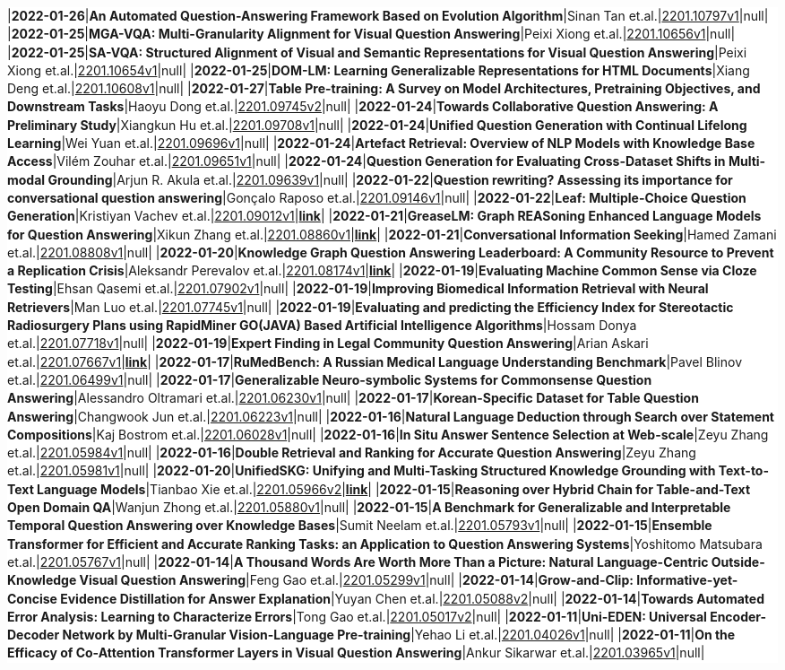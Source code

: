 |**2022-01-26**|**An Automated Question-Answering Framework Based on Evolution Algorithm**|Sinan Tan et.al.|[2201.10797v1](http://arxiv.org/abs/2201.10797v1)|null|
|**2022-01-25**|**MGA-VQA: Multi-Granularity Alignment for Visual Question Answering**|Peixi Xiong et.al.|[2201.10656v1](http://arxiv.org/abs/2201.10656v1)|null|
|**2022-01-25**|**SA-VQA: Structured Alignment of Visual and Semantic Representations for Visual Question Answering**|Peixi Xiong et.al.|[2201.10654v1](http://arxiv.org/abs/2201.10654v1)|null|
|**2022-01-25**|**DOM-LM: Learning Generalizable Representations for HTML Documents**|Xiang Deng et.al.|[2201.10608v1](http://arxiv.org/abs/2201.10608v1)|null|
|**2022-01-27**|**Table Pre-training: A Survey on Model Architectures, Pretraining Objectives, and Downstream Tasks**|Haoyu Dong et.al.|[2201.09745v2](http://arxiv.org/abs/2201.09745v2)|null|
|**2022-01-24**|**Towards Collaborative Question Answering: A Preliminary Study**|Xiangkun Hu et.al.|[2201.09708v1](http://arxiv.org/abs/2201.09708v1)|null|
|**2022-01-24**|**Unified Question Generation with Continual Lifelong Learning**|Wei Yuan et.al.|[2201.09696v1](http://arxiv.org/abs/2201.09696v1)|null|
|**2022-01-24**|**Artefact Retrieval: Overview of NLP Models with Knowledge Base Access**|Vilém Zouhar et.al.|[2201.09651v1](http://arxiv.org/abs/2201.09651v1)|null|
|**2022-01-24**|**Question Generation for Evaluating Cross-Dataset Shifts in Multi-modal Grounding**|Arjun R. Akula et.al.|[2201.09639v1](http://arxiv.org/abs/2201.09639v1)|null|
|**2022-01-22**|**Question rewriting? Assessing its importance for conversational question answering**|Gonçalo Raposo et.al.|[2201.09146v1](http://arxiv.org/abs/2201.09146v1)|null|
|**2022-01-22**|**Leaf: Multiple-Choice Question Generation**|Kristiyan Vachev et.al.|[2201.09012v1](http://arxiv.org/abs/2201.09012v1)|**[link](https://github.com/kristiyanvachev/leaf-question-generation)**|
|**2022-01-21**|**GreaseLM: Graph REASoning Enhanced Language Models for Question Answering**|Xikun Zhang et.al.|[2201.08860v1](http://arxiv.org/abs/2201.08860v1)|**[link](https://github.com/snap-stanford/greaselm)**|
|**2022-01-21**|**Conversational Information Seeking**|Hamed Zamani et.al.|[2201.08808v1](http://arxiv.org/abs/2201.08808v1)|null|
|**2022-01-20**|**Knowledge Graph Question Answering Leaderboard: A Community Resource to Prevent a Replication Crisis**|Aleksandr Perevalov et.al.|[2201.08174v1](http://arxiv.org/abs/2201.08174v1)|**[link](https://github.com/kgqa/leaderboard)**|
|**2022-01-19**|**Evaluating Machine Common Sense via Cloze Testing**|Ehsan Qasemi et.al.|[2201.07902v1](http://arxiv.org/abs/2201.07902v1)|null|
|**2022-01-19**|**Improving Biomedical Information Retrieval with Neural Retrievers**|Man Luo et.al.|[2201.07745v1](http://arxiv.org/abs/2201.07745v1)|null|
|**2022-01-19**|**Evaluating and predicting the Efficiency Index for Stereotactic Radiosurgery Plans using RapidMiner GO(JAVA) Based Artificial Intelligence Algorithms**|Hossam Donya et.al.|[2201.07718v1](http://arxiv.org/abs/2201.07718v1)|null|
|**2022-01-19**|**Expert Finding in Legal Community Question Answering**|Arian Askari et.al.|[2201.07667v1](http://arxiv.org/abs/2201.07667v1)|**[link](https://github.com/arian-askari/ef_in_legal_cqa)**|
|**2022-01-17**|**RuMedBench: A Russian Medical Language Understanding Benchmark**|Pavel Blinov et.al.|[2201.06499v1](http://arxiv.org/abs/2201.06499v1)|null|
|**2022-01-17**|**Generalizable Neuro-symbolic Systems for Commonsense Question Answering**|Alessandro Oltramari et.al.|[2201.06230v1](http://arxiv.org/abs/2201.06230v1)|null|
|**2022-01-17**|**Korean-Specific Dataset for Table Question Answering**|Changwook Jun et.al.|[2201.06223v1](http://arxiv.org/abs/2201.06223v1)|null|
|**2022-01-16**|**Natural Language Deduction through Search over Statement Compositions**|Kaj Bostrom et.al.|[2201.06028v1](http://arxiv.org/abs/2201.06028v1)|null|
|**2022-01-16**|**In Situ Answer Sentence Selection at Web-scale**|Zeyu Zhang et.al.|[2201.05984v1](http://arxiv.org/abs/2201.05984v1)|null|
|**2022-01-16**|**Double Retrieval and Ranking for Accurate Question Answering**|Zeyu Zhang et.al.|[2201.05981v1](http://arxiv.org/abs/2201.05981v1)|null|
|**2022-01-20**|**UnifiedSKG: Unifying and Multi-Tasking Structured Knowledge Grounding with Text-to-Text Language Models**|Tianbao Xie et.al.|[2201.05966v2](http://arxiv.org/abs/2201.05966v2)|**[link](https://github.com/hkunlp/unifiedskg)**|
|**2022-01-15**|**Reasoning over Hybrid Chain for Table-and-Text Open Domain QA**|Wanjun Zhong et.al.|[2201.05880v1](http://arxiv.org/abs/2201.05880v1)|null|
|**2022-01-15**|**A Benchmark for Generalizable and Interpretable Temporal Question Answering over Knowledge Bases**|Sumit Neelam et.al.|[2201.05793v1](http://arxiv.org/abs/2201.05793v1)|null|
|**2022-01-15**|**Ensemble Transformer for Efficient and Accurate Ranking Tasks: an Application to Question Answering Systems**|Yoshitomo Matsubara et.al.|[2201.05767v1](http://arxiv.org/abs/2201.05767v1)|null|
|**2022-01-14**|**A Thousand Words Are Worth More Than a Picture: Natural Language-Centric Outside-Knowledge Visual Question Answering**|Feng Gao et.al.|[2201.05299v1](http://arxiv.org/abs/2201.05299v1)|null|
|**2022-01-14**|**Grow-and-Clip: Informative-yet-Concise Evidence Distillation for Answer Explanation**|Yuyan Chen et.al.|[2201.05088v2](http://arxiv.org/abs/2201.05088v2)|null|
|**2022-01-14**|**Towards Automated Error Analysis: Learning to Characterize Errors**|Tong Gao et.al.|[2201.05017v2](http://arxiv.org/abs/2201.05017v2)|null|
|**2022-01-11**|**Uni-EDEN: Universal Encoder-Decoder Network by Multi-Granular Vision-Language Pre-training**|Yehao Li et.al.|[2201.04026v1](http://arxiv.org/abs/2201.04026v1)|null|
|**2022-01-11**|**On the Efficacy of Co-Attention Transformer Layers in Visual Question Answering**|Ankur Sikarwar et.al.|[2201.03965v1](http://arxiv.org/abs/2201.03965v1)|null|